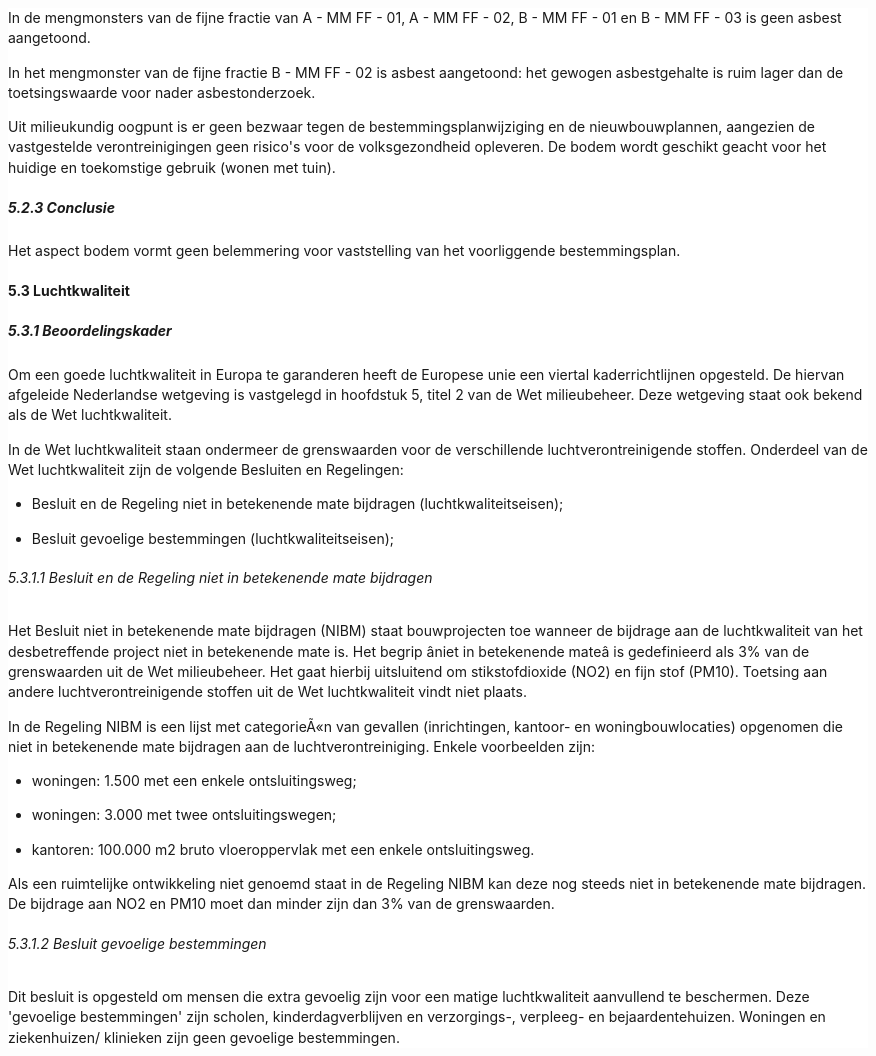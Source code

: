 In de mengmonsters van de fijne fractie van A \- MM FF \- 01, A \- MM FF \- 02, B \- MM FF \- 01 en B \- MM FF \- 03 is geen asbest aangetoond.

In het mengmonster van de fijne fractie B \- MM FF \- 02 is asbest aangetoond: het gewogen asbestgehalte is ruim lager dan de toetsingswaarde voor nader asbestonderzoek.

Uit milieukundig oogpunt is er geen bezwaar tegen de bestemmingsplanwijziging en de nieuwbouwplannen, aangezien de vastgestelde verontreinigingen geen risico's voor de volksgezondheid opleveren. De bodem wordt geschikt geacht voor het huidige en toekomstige gebruik (wonen met tuin).

##### 5\.2\.3 Conclusie

Het aspect bodem vormt geen belemmering voor vaststelling van het voorliggende bestemmingsplan.

#### 5\.3 Luchtkwaliteit

##### 5\.3\.1 Beoordelingskader

Om een goede luchtkwaliteit in Europa te garanderen heeft de Europese unie een viertal kaderrichtlijnen opgesteld. De hiervan afgeleide Nederlandse wetgeving is vastgelegd in hoofdstuk 5, titel 2 van de Wet milieubeheer. Deze wetgeving staat ook bekend als de Wet luchtkwaliteit.

In de Wet luchtkwaliteit staan ondermeer de grenswaarden voor de verschillende luchtverontreinigende stoffen. Onderdeel van de Wet luchtkwaliteit zijn de volgende Besluiten en Regelingen:

* Besluit en de Regeling niet in betekenende mate bijdragen (luchtkwaliteitseisen);

* Besluit gevoelige bestemmingen (luchtkwaliteitseisen);

###### 5\.3\.1\.1 Besluit en de Regeling niet in betekenende mate bijdragen

Het Besluit niet in betekenende mate bijdragen (NIBM) staat bouwprojecten toe wanneer de bijdrage aan de luchtkwaliteit van het desbetreffende project niet in betekenende mate is. Het begrip âniet in betekenende mateâ is gedefinieerd als 3% van de grenswaarden uit de Wet milieubeheer. Het gaat hierbij uitsluitend om stikstofdioxide (NO2) en fijn stof (PM10). Toetsing aan andere luchtverontreinigende stoffen uit de Wet luchtkwaliteit vindt niet plaats.

In de Regeling NIBM is een lijst met categorieÃ«n van gevallen (inrichtingen, kantoor\- en woningbouwlocaties) opgenomen die niet in betekenende mate bijdragen aan de luchtverontreiniging. Enkele voorbeelden zijn:

* woningen: 1\.500 met een enkele ontsluitingsweg;

* woningen: 3\.000 met twee ontsluitingswegen;

* kantoren: 100\.000 m2 bruto vloeroppervlak met een enkele ontsluitingsweg.

Als een ruimtelijke ontwikkeling niet genoemd staat in de Regeling NIBM kan deze nog steeds niet in betekenende mate bijdragen. De bijdrage aan NO2 en PM10 moet dan minder zijn dan 3% van de grenswaarden.

###### 5\.3\.1\.2 Besluit gevoelige bestemmingen

Dit besluit is opgesteld om mensen die extra gevoelig zijn voor een matige luchtkwaliteit aanvullend te beschermen. Deze 'gevoelige bestemmingen' zijn scholen, kinderdagverblijven en verzorgings\-, verpleeg\- en bejaardentehuizen. Woningen en ziekenhuizen/ klinieken zijn geen gevoelige bestemmingen.
